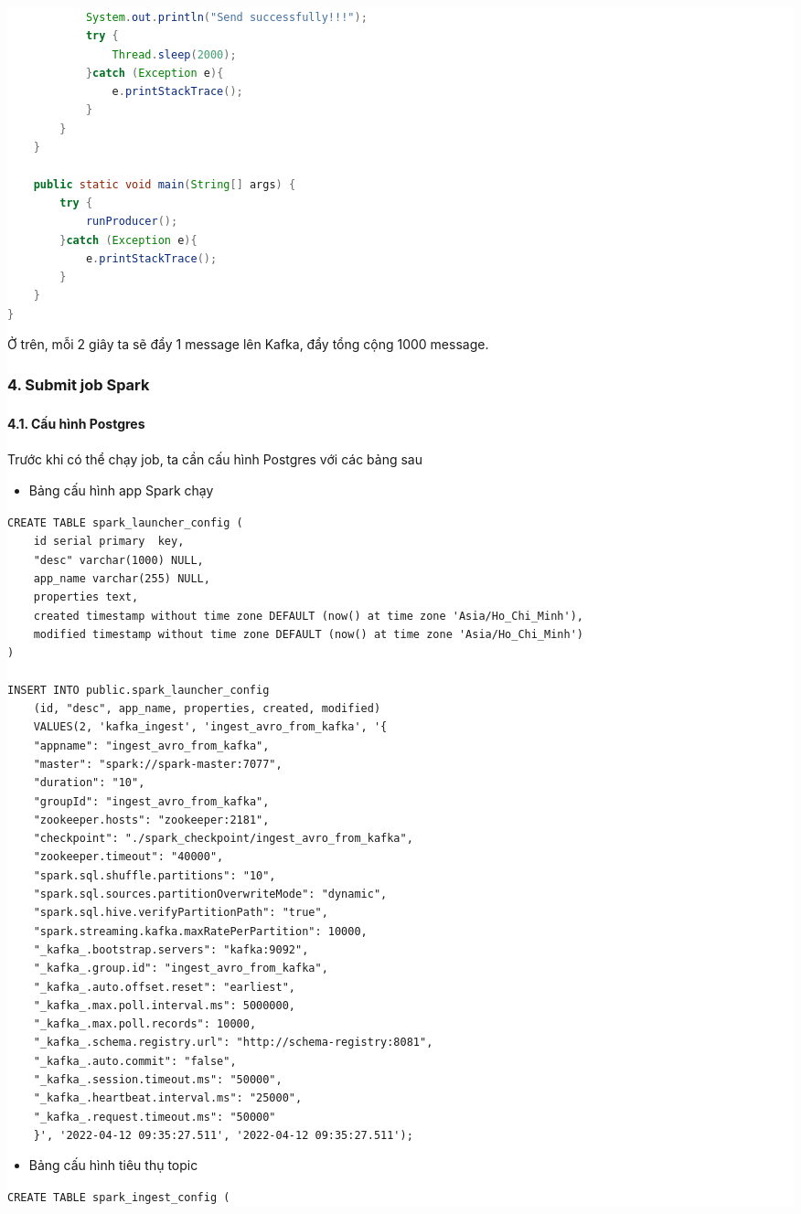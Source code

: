 ```java
            System.out.println("Send successfully!!!");
            try {
                Thread.sleep(2000);
            }catch (Exception e){
                e.printStackTrace();
            }
        }
    }

    public static void main(String[] args) {
        try {
            runProducer();
        }catch (Exception e){
            e.printStackTrace();
        }
    }
}
```
Ở trên, mỗi 2 giây ta sẽ đẩy 1 message lên Kafka, đẩy tổng cộng 1000 message.

### 4. Submit job Spark
#### 4.1. Cấu hình Postgres
Trước khi có thể chạy job, ta cần cấu hình Postgres với các bảng sau
* Bảng cấu hình app Spark chạy
```postgres
CREATE TABLE spark_launcher_config (
    id serial primary  key,
    "desc" varchar(1000) NULL,
    app_name varchar(255) NULL,
    properties text,
    created timestamp without time zone DEFAULT (now() at time zone 'Asia/Ho_Chi_Minh'),
    modified timestamp without time zone DEFAULT (now() at time zone 'Asia/Ho_Chi_Minh')
)

INSERT INTO public.spark_launcher_config
    (id, "desc", app_name, properties, created, modified)
    VALUES(2, 'kafka_ingest', 'ingest_avro_from_kafka', '{
    "appname": "ingest_avro_from_kafka",
    "master": "spark://spark-master:7077",
    "duration": "10",
    "groupId": "ingest_avro_from_kafka",
    "zookeeper.hosts": "zookeeper:2181",
    "checkpoint": "./spark_checkpoint/ingest_avro_from_kafka",
    "zookeeper.timeout": "40000",
    "spark.sql.shuffle.partitions": "10",
    "spark.sql.sources.partitionOverwriteMode": "dynamic",
    "spark.sql.hive.verifyPartitionPath": "true",
    "spark.streaming.kafka.maxRatePerPartition": 10000,
    "_kafka_.bootstrap.servers": "kafka:9092",
    "_kafka_.group.id": "ingest_avro_from_kafka",
    "_kafka_.auto.offset.reset": "earliest",
    "_kafka_.max.poll.interval.ms": 5000000,
    "_kafka_.max.poll.records": 10000,
    "_kafka_.schema.registry.url": "http://schema-registry:8081",
    "_kafka_.auto.commit": "false",
    "_kafka_.session.timeout.ms": "50000",
    "_kafka_.heartbeat.interval.ms": "25000",
    "_kafka_.request.timeout.ms": "50000"
    }', '2022-04-12 09:35:27.511', '2022-04-12 09:35:27.511');
```
* Bảng cấu hình tiêu thụ topic
```postgres
CREATE TABLE spark_ingest_config (
```